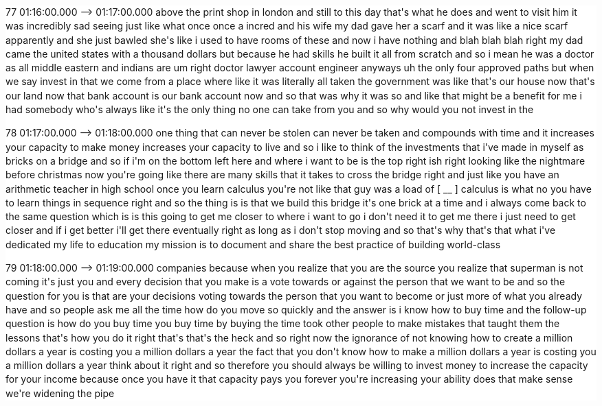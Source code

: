 77 01:16:00.000 --\> 01:17:00.000 above the print shop in london and
still to this day that's what he does and went to visit him it was
incredibly sad seeing just like what once once a incred and his wife my
dad gave her a scarf and it was like a nice scarf apparently and she
just bawled she's like i used to have rooms of these and now i have
nothing and blah blah blah right my dad came the united states with a
thousand dollars but because he had skills he built it all from scratch
and so i mean he was a doctor as all middle eastern and indians are um
right doctor lawyer account engineer anyways uh the only four approved
paths but when we say invest in that we come from a place where like it
was literally all taken the government was like that's our house now
that's our land now that bank account is our bank account now and so
that was why it was so and like that might be a benefit for me i had
somebody who's always like it's the only thing no one can take from you
and so why would you not invest in the

78 01:17:00.000 --\> 01:18:00.000 one thing that can never be stolen can
never be taken and compounds with time and it increases your capacity to
make money increases your capacity to live and so i like to think of the
investments that i've made in myself as bricks on a bridge and so if i'm
on the bottom left here and where i want to be is the top right ish
right looking like the nightmare before christmas now you're going like
there are many skills that it takes to cross the bridge right and just
like you have an arithmetic teacher in high school once you learn
calculus you're not like that guy was a load of \[ \_\_ \] calculus is
what no you have to learn things in sequence right and so the thing is
is that we build this bridge it's one brick at a time and i always come
back to the same question which is is this going to get me closer to
where i want to go i don't need it to get me there i just need to get
closer and if i get better i'll get there eventually right as long as i
don't stop moving and so that's why that's that what i've dedicated my
life to education my mission is to document and share the best practice
of building world-class

79 01:18:00.000 --\> 01:19:00.000 companies because when you realize
that you are the source you realize that superman is not coming it's
just you and every decision that you make is a vote towards or against
the person that we want to be and so the question for you is that are
your decisions voting towards the person that you want to become or just
more of what you already have and so people ask me all the time how do
you move so quickly and the answer is i know how to buy time and the
follow-up question is how do you buy time you buy time by buying the
time took other people to make mistakes that taught them the lessons
that's how you do it right that's that's the heck and so right now the
ignorance of not knowing how to create a million dollars a year is
costing you a million dollars a year the fact that you don't know how to
make a million dollars a year is costing you a million dollars a year
think about it right and so therefore you should always be willing to
invest money to increase the capacity for your income because once you
have it that capacity pays you forever you're increasing your ability
does that make sense we're widening the pipe
